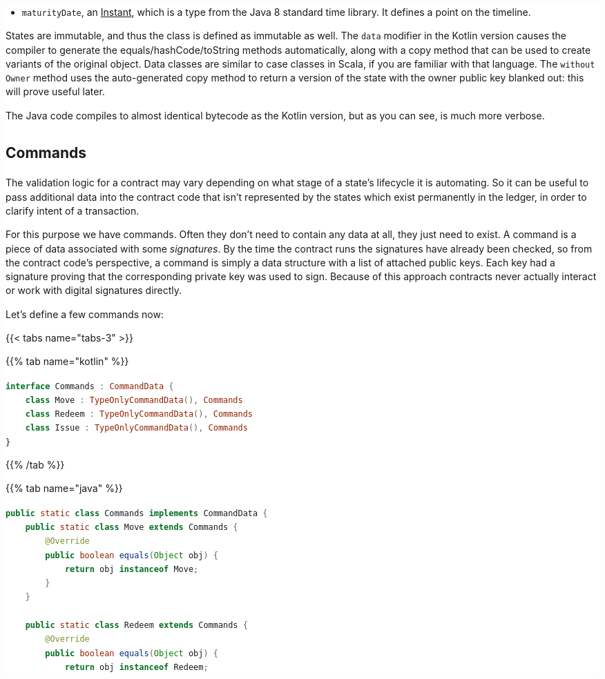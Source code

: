 
* `maturityDate`, an [Instant](https://docs.oracle.com/javase/8/docs/api/java/time/Instant.html), which is a type
                        from the Java 8 standard time library. It defines a point on the timeline.


States are immutable, and thus the class is defined as immutable as well. The `data` modifier in the Kotlin version
                causes the compiler to generate the equals/hashCode/toString methods automatically, along with a copy method that can
                be used to create variants of the original object. Data classes are similar to case classes in Scala, if you are
                familiar with that language. The `withoutOwner` method uses the auto-generated copy method to return a version of
                the state with the owner public key blanked out: this will prove useful later.

The Java code compiles to almost identical bytecode as the Kotlin version, but as you can see, is much more verbose.


## Commands

The validation logic for a contract may vary depending on what stage of a state’s lifecycle it is automating. So it can
                be useful to pass additional data into the contract code that isn’t represented by the states which exist permanently
                in the ledger, in order to clarify intent of a transaction.

For this purpose we have commands. Often they don’t need to contain any data at all, they just need to exist. A command
                is a piece of data associated with some *signatures*. By the time the contract runs the signatures have already been
                checked, so from the contract code’s perspective, a command is simply a data structure with a list of attached
                public keys. Each key had a signature proving that the corresponding private key was used to sign. Because of this
                approach contracts never actually interact or work with digital signatures directly.

Let’s define a few commands now:


{{< tabs name="tabs-3" >}}


{{% tab name="kotlin" %}}
```kotlin
interface Commands : CommandData {
    class Move : TypeOnlyCommandData(), Commands
    class Redeem : TypeOnlyCommandData(), Commands
    class Issue : TypeOnlyCommandData(), Commands
}

```
{{% /tab %}}

{{% tab name="java" %}}
```java
public static class Commands implements CommandData {
    public static class Move extends Commands {
        @Override
        public boolean equals(Object obj) {
            return obj instanceof Move;
        }
    }

    public static class Redeem extends Commands {
        @Override
        public boolean equals(Object obj) {
            return obj instanceof Redeem;
```